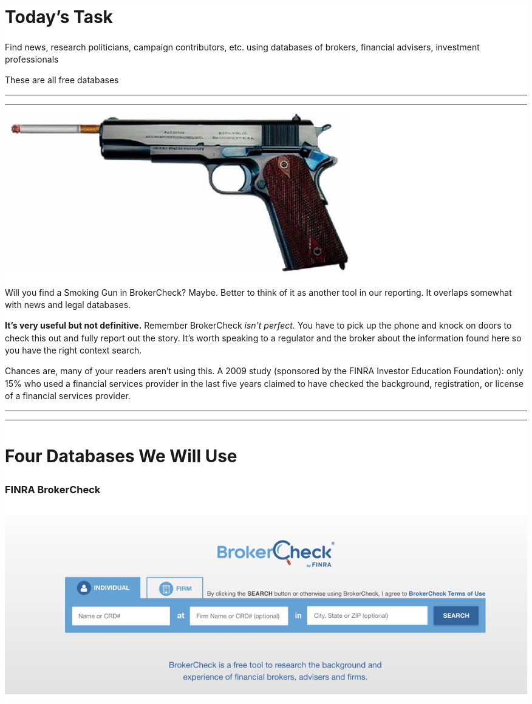 Today’s Task
============

Find news, research politicians, campaign contributors, etc. using databases of brokers, financial advisers, investment professionals

These are all free databases

------------------------------------------------------------------------

------------------------------------------------------------------------

![Smoking Gun. Credit: Mike Licht, NotionsCapital.com](images%20-%20storage/smoking%20gun.jpg)

Will you find a Smoking Gun in BrokerCheck? Maybe. Better to think of it as another tool in our reporting. It overlaps somewhat with news and legal databases.

**It’s very useful but not definitive.** Remember BrokerCheck *isn’t perfect.* You have to pick up the phone and knock on doors to check this out and fully report out the story. It’s worth speaking to a regulator and the broker about the information found here so you have the right context search.

Chances are, many of your readers aren’t using this. A 2009 study (sponsored by the FINRA Investor Education Foundation): only 15% who used a financial services provider in the last five years claimed to have checked the background, registration, or license of a financial services provider.

------------------------------------------------------------------------

------------------------------------------------------------------------

Four Databases We Will Use
==========================

### FINRA BrokerCheck

![](images%20-%20storage/BrokerCheck.jpeg)
------------------------------------------
